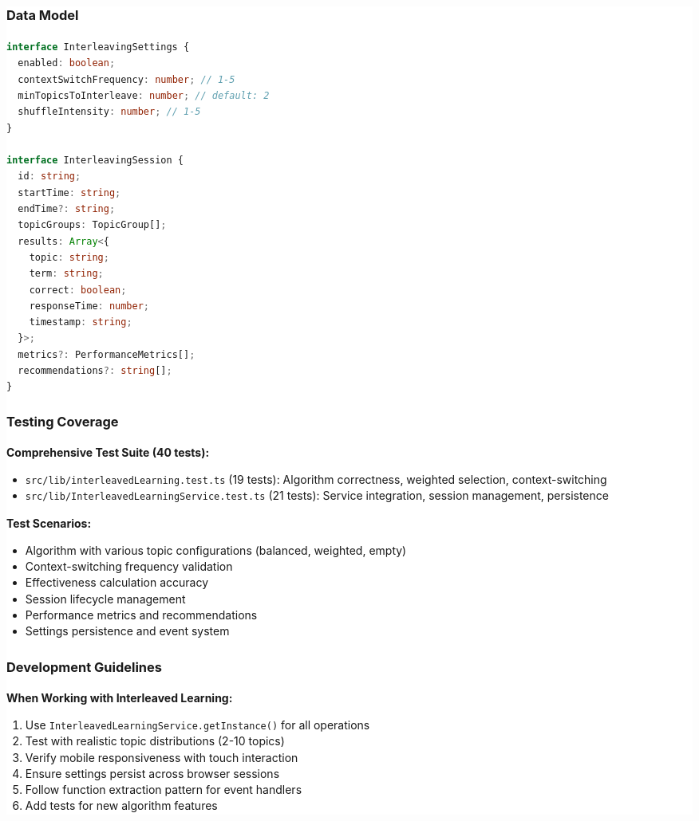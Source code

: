 ### Data Model

```typescript
interface InterleavingSettings {
  enabled: boolean;
  contextSwitchFrequency: number; // 1-5
  minTopicsToInterleave: number; // default: 2
  shuffleIntensity: number; // 1-5
}

interface InterleavingSession {
  id: string;
  startTime: string;
  endTime?: string;
  topicGroups: TopicGroup[];
  results: Array<{
    topic: string;
    term: string;
    correct: boolean;
    responseTime: number;
    timestamp: string;
  }>;
  metrics?: PerformanceMetrics[];
  recommendations?: string[];
}
```

### Testing Coverage

**Comprehensive Test Suite (40 tests):**
- `src/lib/interleavedLearning.test.ts` (19 tests): Algorithm correctness, weighted selection, context-switching
- `src/lib/InterleavedLearningService.test.ts` (21 tests): Service integration, session management, persistence

**Test Scenarios:**
- Algorithm with various topic configurations (balanced, weighted, empty)
- Context-switching frequency validation
- Effectiveness calculation accuracy
- Session lifecycle management
- Performance metrics and recommendations
- Settings persistence and event system

### Development Guidelines

**When Working with Interleaved Learning:**
1. Use `InterleavedLearningService.getInstance()` for all operations
2. Test with realistic topic distributions (2-10 topics)
3. Verify mobile responsiveness with touch interaction
4. Ensure settings persist across browser sessions
5. Follow function extraction pattern for event handlers
6. Add tests for new algorithm features
